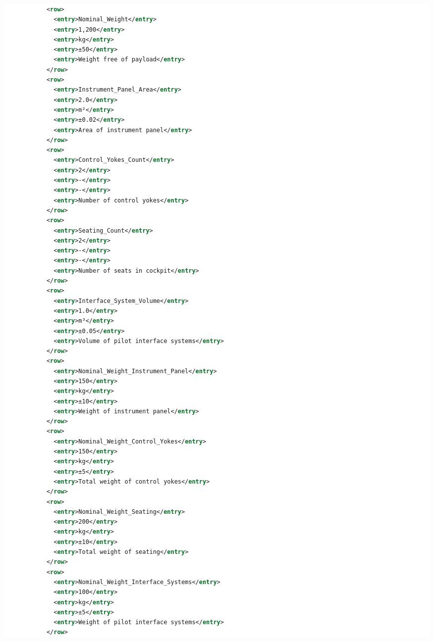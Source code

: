 ```xml
            <row>
              <entry>Nominal_Weight</entry>
              <entry>1,200</entry>
              <entry>kg</entry>
              <entry>±50</entry>
              <entry>Weight free of payload</entry>
            </row>
            <row>
              <entry>Instrument_Panel_Area</entry>
              <entry>2.0</entry>
              <entry>m²</entry>
              <entry>±0.02</entry>
              <entry>Area of instrument panel</entry>
            </row>
            <row>
              <entry>Control_Yokes_Count</entry>
              <entry>2</entry>
              <entry>-</entry>
              <entry>-</entry>
              <entry>Number of control yokes</entry>
            </row>
            <row>
              <entry>Seating_Count</entry>
              <entry>2</entry>
              <entry>-</entry>
              <entry>-</entry>
              <entry>Number of seats in cockpit</entry>
            </row>
            <row>
              <entry>Interface_System_Volume</entry>
              <entry>1.0</entry>
              <entry>m³</entry>
              <entry>±0.05</entry>
              <entry>Volume of pilot interface systems</entry>
            </row>
            <row>
              <entry>Nominal_Weight_Instrument_Panel</entry>
              <entry>150</entry>
              <entry>kg</entry>
              <entry>±10</entry>
              <entry>Weight of instrument panel</entry>
            </row>
            <row>
              <entry>Nominal_Weight_Control_Yokes</entry>
              <entry>150</entry>
              <entry>kg</entry>
              <entry>±5</entry>
              <entry>Total weight of control yokes</entry>
            </row>
            <row>
              <entry>Nominal_Weight_Seating</entry>
              <entry>200</entry>
              <entry>kg</entry>
              <entry>±10</entry>
              <entry>Total weight of seating</entry>
            </row>
            <row>
              <entry>Nominal_Weight_Interface_Systems</entry>
              <entry>100</entry>
              <entry>kg</entry>
              <entry>±5</entry>
              <entry>Weight of pilot interface systems</entry>
            </row>
```